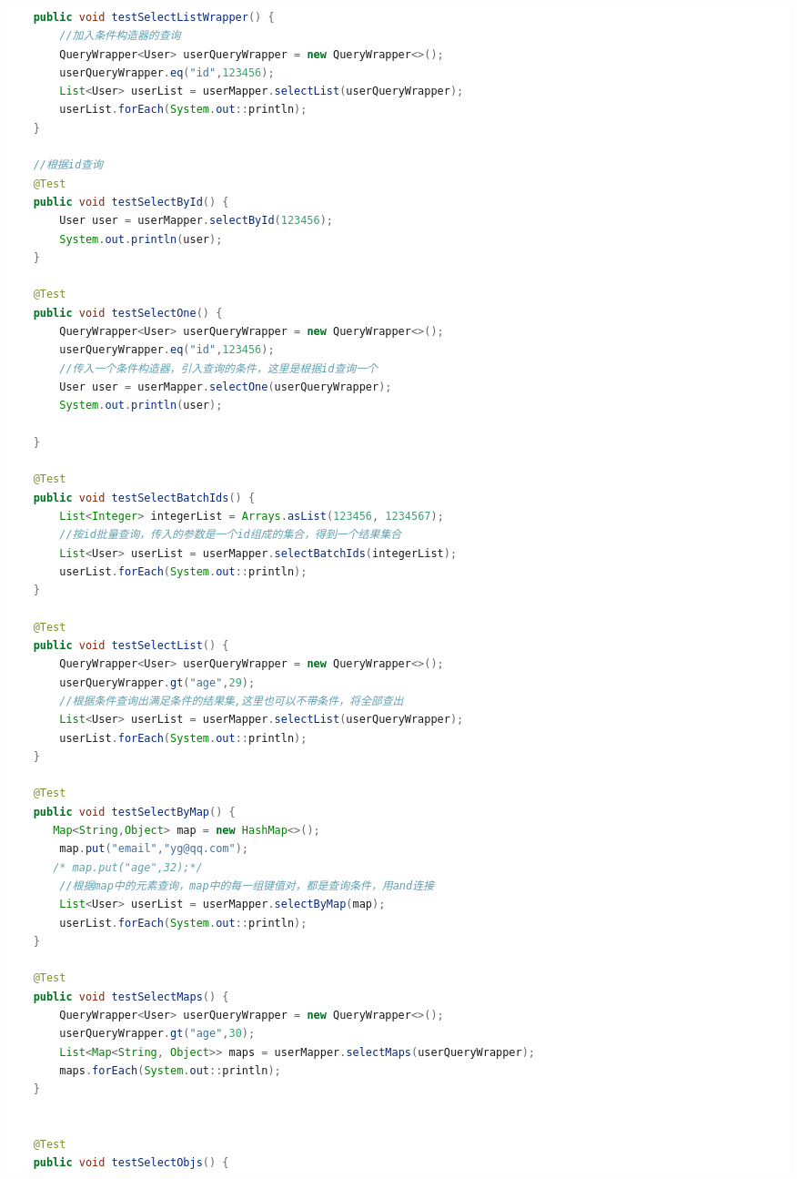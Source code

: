```java
    public void testSelectListWrapper() {
        //加入条件构造器的查询
        QueryWrapper<User> userQueryWrapper = new QueryWrapper<>();
        userQueryWrapper.eq("id",123456);
        List<User> userList = userMapper.selectList(userQueryWrapper);
        userList.forEach(System.out::println);
    }

    //根据id查询
    @Test
    public void testSelectById() {
        User user = userMapper.selectById(123456);
        System.out.println(user);
    }

    @Test
    public void testSelectOne() {
        QueryWrapper<User> userQueryWrapper = new QueryWrapper<>();
        userQueryWrapper.eq("id",123456);
        //传入一个条件构造器，引入查询的条件，这里是根据id查询一个
        User user = userMapper.selectOne(userQueryWrapper);
        System.out.println(user);

    }

    @Test
    public void testSelectBatchIds() {
        List<Integer> integerList = Arrays.asList(123456, 1234567);
        //按id批量查询，传入的参数是一个id组成的集合，得到一个结果集合
        List<User> userList = userMapper.selectBatchIds(integerList);
        userList.forEach(System.out::println);
    }

    @Test
    public void testSelectList() {
        QueryWrapper<User> userQueryWrapper = new QueryWrapper<>();
        userQueryWrapper.gt("age",29);
        //根据条件查询出满足条件的结果集,这里也可以不带条件，将全部查出
        List<User> userList = userMapper.selectList(userQueryWrapper);
        userList.forEach(System.out::println);
    }

    @Test
    public void testSelectByMap() {
       Map<String,Object> map = new HashMap<>();
        map.put("email","yg@qq.com");
       /* map.put("age",32);*/
        //根据map中的元素查询，map中的每一组键值对，都是查询条件，用and连接
        List<User> userList = userMapper.selectByMap(map);
        userList.forEach(System.out::println);
    }

    @Test
    public void testSelectMaps() {
        QueryWrapper<User> userQueryWrapper = new QueryWrapper<>();
        userQueryWrapper.gt("age",30);
        List<Map<String, Object>> maps = userMapper.selectMaps(userQueryWrapper);
        maps.forEach(System.out::println);
    }


    @Test
    public void testSelectObjs() {
```